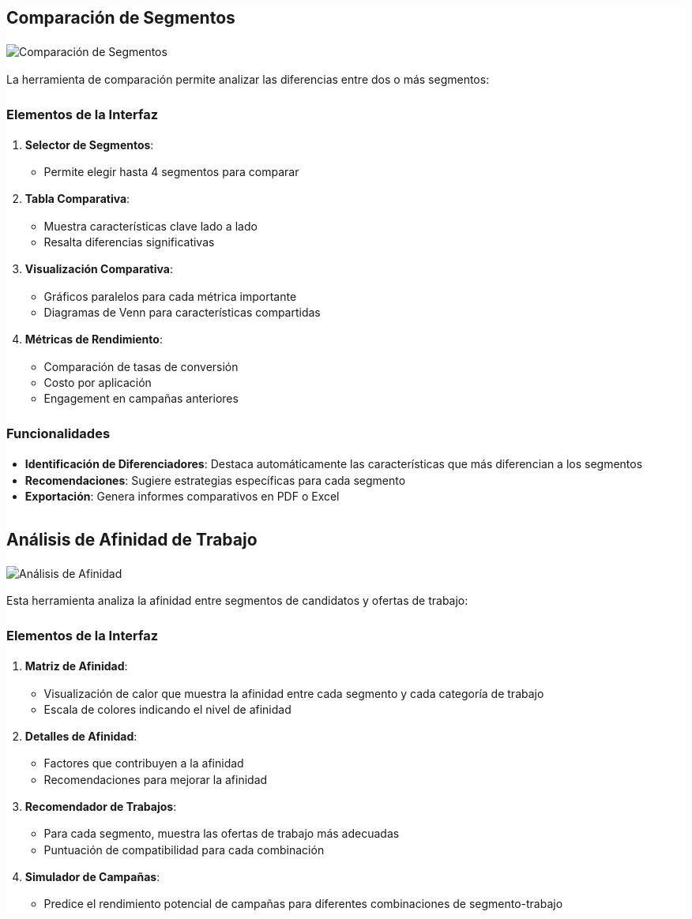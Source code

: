 ## Comparación de Segmentos

![Comparación de Segmentos](../../images/segments_comparison.png)

La herramienta de comparación permite analizar las diferencias entre dos o más segmentos:

### Elementos de la Interfaz

1. **Selector de Segmentos**:
   - Permite elegir hasta 4 segmentos para comparar

2. **Tabla Comparativa**:
   - Muestra características clave lado a lado
   - Resalta diferencias significativas

3. **Visualización Comparativa**:
   - Gráficos paralelos para cada métrica importante
   - Diagramas de Venn para características compartidas

4. **Métricas de Rendimiento**:
   - Comparación de tasas de conversión
   - Costo por aplicación
   - Engagement en campañas anteriores

### Funcionalidades

- **Identificación de Diferenciadores**: Destaca automáticamente las características que más diferencian a los segmentos
- **Recomendaciones**: Sugiere estrategias específicas para cada segmento
- **Exportación**: Genera informes comparativos en PDF o Excel

## Análisis de Afinidad de Trabajo

![Análisis de Afinidad](../../images/job_affinity.png)

Esta herramienta analiza la afinidad entre segmentos de candidatos y ofertas de trabajo:

### Elementos de la Interfaz

1. **Matriz de Afinidad**:
   - Visualización de calor que muestra la afinidad entre cada segmento y cada categoría de trabajo
   - Escala de colores indicando el nivel de afinidad

2. **Detalles de Afinidad**:
   - Factores que contribuyen a la afinidad
   - Recomendaciones para mejorar la afinidad

3. **Recomendador de Trabajos**:
   - Para cada segmento, muestra las ofertas de trabajo más adecuadas
   - Puntuación de compatibilidad para cada combinación

4. **Simulador de Campañas**:
   - Predice el rendimiento potencial de campañas para diferentes combinaciones de segmento-trabajo
